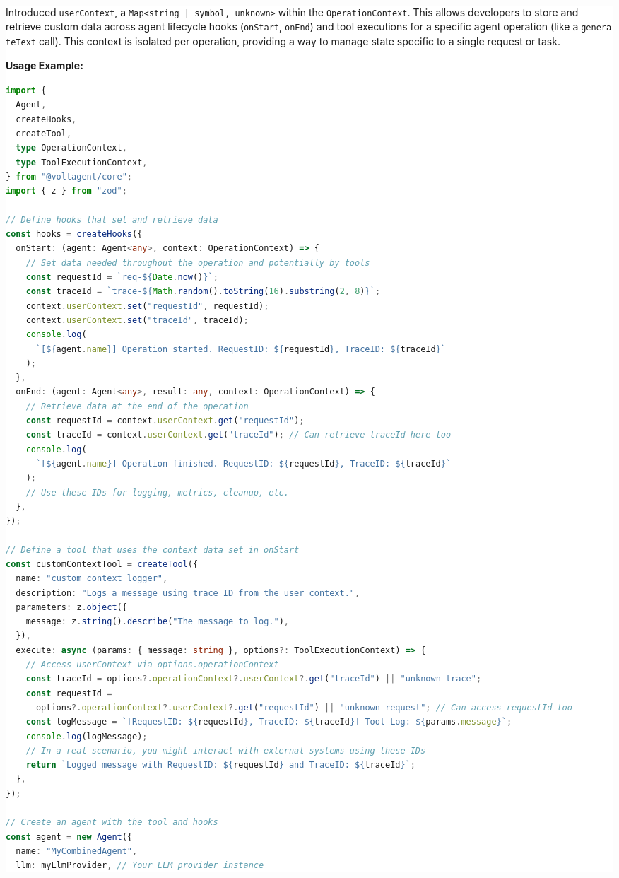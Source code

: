   Introduced `userContext`, a `Map<string | symbol, unknown>` within the `OperationContext`. This allows developers to store and retrieve custom data across agent lifecycle hooks (`onStart`, `onEnd`) and tool executions for a specific agent operation (like a `generateText` call). This context is isolated per operation, providing a way to manage state specific to a single request or task.

  **Usage Example:**

  ```typescript
  import {
    Agent,
    createHooks,
    createTool,
    type OperationContext,
    type ToolExecutionContext,
  } from "@voltagent/core";
  import { z } from "zod";

  // Define hooks that set and retrieve data
  const hooks = createHooks({
    onStart: (agent: Agent<any>, context: OperationContext) => {
      // Set data needed throughout the operation and potentially by tools
      const requestId = `req-${Date.now()}`;
      const traceId = `trace-${Math.random().toString(16).substring(2, 8)}`;
      context.userContext.set("requestId", requestId);
      context.userContext.set("traceId", traceId);
      console.log(
        `[${agent.name}] Operation started. RequestID: ${requestId}, TraceID: ${traceId}`
      );
    },
    onEnd: (agent: Agent<any>, result: any, context: OperationContext) => {
      // Retrieve data at the end of the operation
      const requestId = context.userContext.get("requestId");
      const traceId = context.userContext.get("traceId"); // Can retrieve traceId here too
      console.log(
        `[${agent.name}] Operation finished. RequestID: ${requestId}, TraceID: ${traceId}`
      );
      // Use these IDs for logging, metrics, cleanup, etc.
    },
  });

  // Define a tool that uses the context data set in onStart
  const customContextTool = createTool({
    name: "custom_context_logger",
    description: "Logs a message using trace ID from the user context.",
    parameters: z.object({
      message: z.string().describe("The message to log."),
    }),
    execute: async (params: { message: string }, options?: ToolExecutionContext) => {
      // Access userContext via options.operationContext
      const traceId = options?.operationContext?.userContext?.get("traceId") || "unknown-trace";
      const requestId =
        options?.operationContext?.userContext?.get("requestId") || "unknown-request"; // Can access requestId too
      const logMessage = `[RequestID: ${requestId}, TraceID: ${traceId}] Tool Log: ${params.message}`;
      console.log(logMessage);
      // In a real scenario, you might interact with external systems using these IDs
      return `Logged message with RequestID: ${requestId} and TraceID: ${traceId}`;
    },
  });

  // Create an agent with the tool and hooks
  const agent = new Agent({
    name: "MyCombinedAgent",
    llm: myLlmProvider, // Your LLM provider instance
  ```